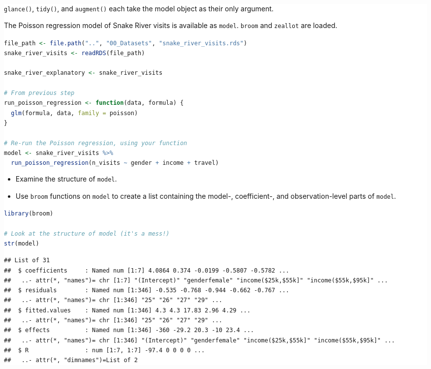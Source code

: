 `glance()`, `tidy()`, and `augment()` each take the model object as
their only argument.

The Poisson regression model of Snake River visits is available as
`model`. `broom` and `zeallot` are loaded.

``` r
file_path <- file.path("..", "00_Datasets", "snake_river_visits.rds")
snake_river_visits <- readRDS(file_path)

snake_river_explanatory <- snake_river_visits

# From previous step
run_poisson_regression <- function(data, formula) {
  glm(formula, data, family = poisson)
}

# Re-run the Poisson regression, using your function
model <- snake_river_visits %>%
  run_poisson_regression(n_visits ~ gender + income + travel)
```

-   Examine the structure of `model`.

-   Use `broom` functions on `model` to create a list containing the
    model-, coefficient-, and observation-level parts of `model`.

``` r
library(broom)

# Look at the structure of model (it's a mess!)
str(model)
```

    ## List of 31
    ##  $ coefficients     : Named num [1:7] 4.0864 0.374 -0.0199 -0.5807 -0.5782 ...
    ##   ..- attr(*, "names")= chr [1:7] "(Intercept)" "genderfemale" "income($25k,$55k]" "income($55k,$95k]" ...
    ##  $ residuals        : Named num [1:346] -0.535 -0.768 -0.944 -0.662 -0.767 ...
    ##   ..- attr(*, "names")= chr [1:346] "25" "26" "27" "29" ...
    ##  $ fitted.values    : Named num [1:346] 4.3 4.3 17.83 2.96 4.29 ...
    ##   ..- attr(*, "names")= chr [1:346] "25" "26" "27" "29" ...
    ##  $ effects          : Named num [1:346] -360 -29.2 20.3 -10 23.4 ...
    ##   ..- attr(*, "names")= chr [1:346] "(Intercept)" "genderfemale" "income($25k,$55k]" "income($55k,$95k]" ...
    ##  $ R                : num [1:7, 1:7] -97.4 0 0 0 0 ...
    ##   ..- attr(*, "dimnames")=List of 2